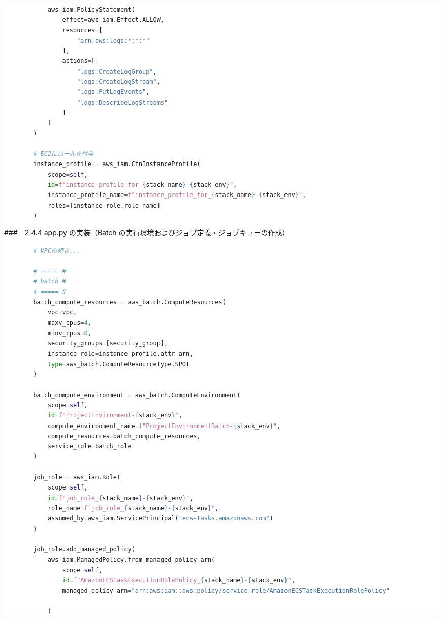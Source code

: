 ```python:app.py
            aws_iam.PolicyStatement(
                effect=aws_iam.Effect.ALLOW,
                resources=[
                    "arn:aws:logs:*:*:*"
                ],
                actions=[
                    "logs:CreateLogGroup",
                    "logs:CreateLogStream",
                    "logs:PutLogEvents",
                    "logs:DescribeLogStreams"
                ]
            )
        )

        # EC2にロールを付与
        instance_profile = aws_iam.CfnInstanceProfile(
            scope=self,
            id=f"instance_profile_for_{stack_name}-{stack_env}",
            instance_profile_name=f"instance_profile_for_{stack_name}-{stack_env}",
            roles=[instance_role.role_name]
        )
```

###　2.4.4 app.py の実装（Batch の実行環境およびジョブ定義・ジョブキューの作成）

```python:app.py
        # VPCの続き...

        # ===== #
        # batch #
        # ===== #
        batch_compute_resources = aws_batch.ComputeResources(
            vpc=vpc,
            maxv_cpus=4,
            minv_cpus=0,
            security_groups=[security_group],
            instance_role=instance_profile.attr_arn,
            type=aws_batch.ComputeResourceType.SPOT
        )

        batch_compute_environment = aws_batch.ComputeEnvironment(
            scope=self,
            id=f"ProjectEnvironment-{stack_env}",
            compute_environment_name=f"ProjectEnvironmentBatch-{stack_env}",
            compute_resources=batch_compute_resources,
            service_role=batch_role
        )

        job_role = aws_iam.Role(
            scope=self,
            id=f"job_role_{stack_name}-{stack_env}",
            role_name=f"job_role_{stack_name}-{stack_env}",
            assumed_by=aws_iam.ServicePrincipal("ecs-tasks.amazonaws.com")
        )

        job_role.add_managed_policy(
            aws_iam.ManagedPolicy.from_managed_policy_arn(
                scope=self,
                id=f"AmazonECSTaskExecutionRolePolicy_{stack_name}-{stack_env}",
                managed_policy_arn="arn:aws:iam::aws:policy/service-role/AmazonECSTaskExecutionRolePolicy"

            )
```